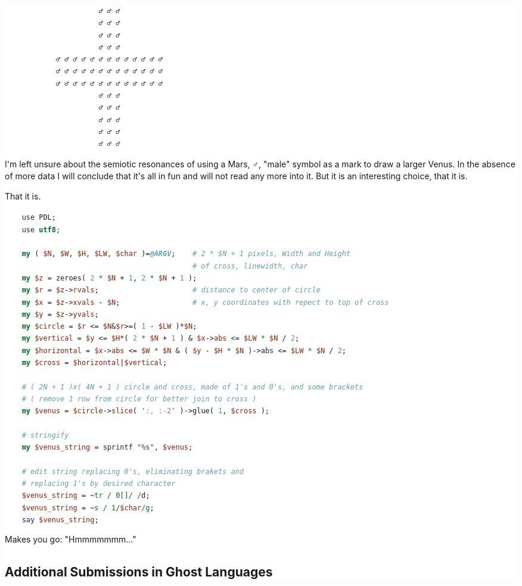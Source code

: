 ```perl
                      ♂ ♂ ♂
                      ♂ ♂ ♂
                      ♂ ♂ ♂
                      ♂ ♂ ♂
            ♂ ♂ ♂ ♂ ♂ ♂ ♂ ♂ ♂ ♂ ♂ ♂ ♂
            ♂ ♂ ♂ ♂ ♂ ♂ ♂ ♂ ♂ ♂ ♂ ♂ ♂
            ♂ ♂ ♂ ♂ ♂ ♂ ♂ ♂ ♂ ♂ ♂ ♂ ♂
                      ♂ ♂ ♂
                      ♂ ♂ ♂
                      ♂ ♂ ♂
                      ♂ ♂ ♂
                      ♂ ♂ ♂
```

I'm left unsure about the semiotic resonances of using a Mars, ♂, "male" symbol as a mark to draw a larger Venus. In the absence of more data I will conclude that it's all in fun and will not read any more into it. But it is an interesting choice, that it is.

That it is.

```perl
    use PDL;
    use utf8;

    my ( $N, $W, $H, $LW, $char )=@ARGV;    # 2 * $N + 1 pixels, Width and Height
                                            # of cross, linewidth, char
    my $z = zeroes( 2 * $N + 1, 2 * $N + 1 );
    my $r = $z->rvals;                      # distance to center of circle
    my $x = $z->xvals - $N;                 # x, y coordinates with repect to top of cross
    my $y = $z->yvals;
    my $circle = $r <= $N&$r>=( 1 - $LW )*$N;
    my $vertical = $y <= $H*( 2 * $N + 1 ) & $x->abs <= $LW * $N / 2;
    my $horizontal = $x->abs <= $W * $N & ( $y - $H * $N )->abs <= $LW * $N / 2;
    my $cross = $horizontal|$vertical;

    # ( 2N + 1 )x( 4N + 1 ) circle and cross, made of 1's and 0's, and some brackets
    # ( remove 1 row from circle for better join to cross )
    my $venus = $circle->slice( ':, :-2' )->glue( 1, $cross );

    # stringify
    my $venus_string = sprintf "%s", $venus;

    # edit string replacing 0's, eliminating brakets and
    # replacing 1's by desired character
    $venus_string = ~tr / 0[]/ /d;
    $venus_string = ~s / 1/$char/g;
    say $venus_string;
```

Makes you go: "Hmmmmmmm..."

## Additional Submissions in Ghost Languages
